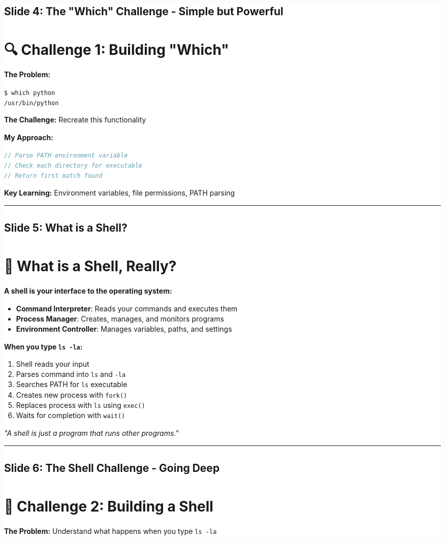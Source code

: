 
## Slide 4: The "Which" Challenge - Simple but Powerful

# 🔍 Challenge 1: Building "Which"

**The Problem:**
```bash
$ which python
/usr/bin/python
```

**The Challenge:** Recreate this functionality

**My Approach:**
```c
// Parse PATH environment variable
// Check each directory for executable
// Return first match found
```

**Key Learning:** Environment variables, file permissions, PATH parsing

---

## Slide 5: What is a Shell?

# 🐚 What is a Shell, Really?

**A shell is your interface to the operating system:**
- **Command Interpreter**: Reads your commands and executes them
- **Process Manager**: Creates, manages, and monitors programs
- **Environment Controller**: Manages variables, paths, and settings

**When you type `ls -la`:**
1. Shell reads your input
2. Parses command into `ls` and `-la`
3. Searches PATH for `ls` executable
4. Creates new process with `fork()`
5. Replaces process with `ls` using `exec()`
6. Waits for completion with `wait()`

*"A shell is just a program that runs other programs."*

---

## Slide 6: The Shell Challenge - Going Deep

# 🐚 Challenge 2: Building a Shell

**The Problem:** Understand what happens when you type `ls -la`
